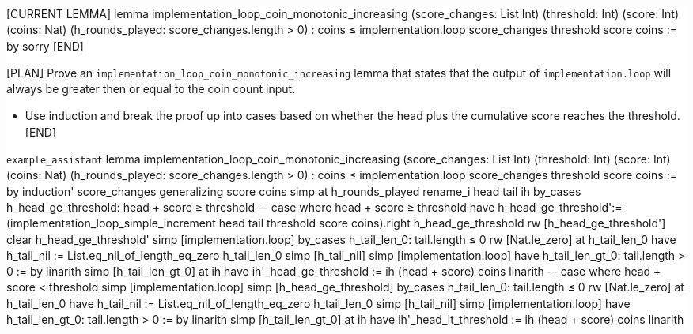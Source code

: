 [CURRENT LEMMA]
lemma implementation_loop_coin_monotonic_increasing
(score_changes: List Int)
(threshold: Int)
(score: Int)
(coins: Nat)
(h_rounds_played: score_changes.length > 0)
: coins ≤ implementation.loop score_changes threshold score coins := by
sorry
[END]

[PLAN]
Prove an `implementation_loop_coin_monotonic_increasing` lemma that states that the output of `implementation.loop` will always be greater then or equal to the coin count input.
  - Use induction and break the proof up into cases based on whether the head plus the cumulative score reaches the threshold.
[END]

`example_assistant`
lemma implementation_loop_coin_monotonic_increasing
(score_changes: List Int)
(threshold: Int)
(score: Int)
(coins: Nat)
(h_rounds_played: score_changes.length > 0)
: coins ≤ implementation.loop score_changes threshold score coins := by
  induction' score_changes generalizing score coins
  simp at h_rounds_played
  rename_i head tail ih
  by_cases h_head_ge_threshold: head + score ≥ threshold
  -- case where head + score ≥ threshold
  have h_head_ge_threshold':= (implementation_loop_simple_increment head tail threshold score coins).right h_head_ge_threshold
  rw [h_head_ge_threshold']
  clear h_head_ge_threshold'
  simp [implementation.loop]
  by_cases h_tail_len_0: tail.length ≤ 0
  rw [Nat.le_zero] at h_tail_len_0
  have h_tail_nil := List.eq_nil_of_length_eq_zero h_tail_len_0
  simp [h_tail_nil]
  simp [implementation.loop]
  have h_tail_len_gt_0: tail.length > 0 := by linarith
  simp [h_tail_len_gt_0] at ih
  have ih'_head_ge_threshold := ih (head + score) coins
  linarith
  -- case where head + score < threshold
  simp [implementation.loop]
  simp [h_head_ge_threshold]
  by_cases h_tail_len_0: tail.length ≤ 0
  rw [Nat.le_zero] at h_tail_len_0
  have h_tail_nil := List.eq_nil_of_length_eq_zero h_tail_len_0
  simp [h_tail_nil]
  simp [implementation.loop]
  have h_tail_len_gt_0: tail.length > 0 := by linarith
  simp [h_tail_len_gt_0] at ih
  have ih'_head_lt_threshold := ih (head + score) coins
  linarith

